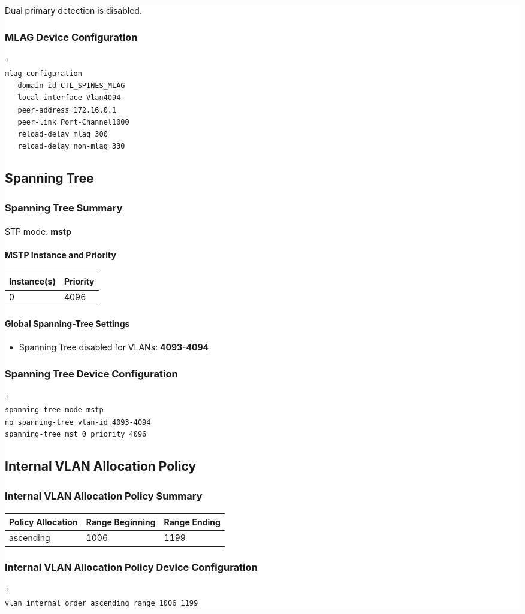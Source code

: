 Dual primary detection is disabled.

### MLAG Device Configuration

```eos
!
mlag configuration
   domain-id CTL_SPINES_MLAG
   local-interface Vlan4094
   peer-address 172.16.0.1
   peer-link Port-Channel1000
   reload-delay mlag 300
   reload-delay non-mlag 330
```

## Spanning Tree

### Spanning Tree Summary

STP mode: **mstp**

#### MSTP Instance and Priority

| Instance(s) | Priority |
| -------- | -------- |
| 0 | 4096 |

#### Global Spanning-Tree Settings

- Spanning Tree disabled for VLANs: **4093-4094**

### Spanning Tree Device Configuration

```eos
!
spanning-tree mode mstp
no spanning-tree vlan-id 4093-4094
spanning-tree mst 0 priority 4096
```

## Internal VLAN Allocation Policy

### Internal VLAN Allocation Policy Summary

| Policy Allocation | Range Beginning | Range Ending |
| ------------------| --------------- | ------------ |
| ascending | 1006 | 1199 |

### Internal VLAN Allocation Policy Device Configuration

```eos
!
vlan internal order ascending range 1006 1199
```
